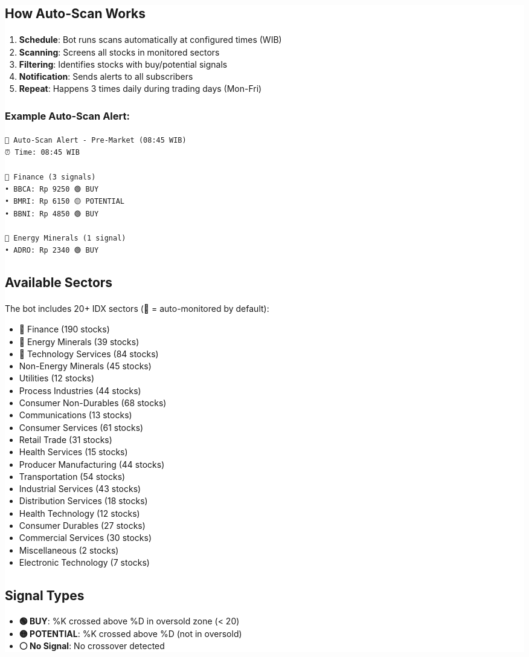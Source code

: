 ## How Auto-Scan Works

1. **Schedule**: Bot runs scans automatically at configured times (WIB)
2. **Scanning**: Screens all stocks in monitored sectors
3. **Filtering**: Identifies stocks with buy/potential signals
4. **Notification**: Sends alerts to all subscribers
5. **Repeat**: Happens 3 times daily during trading days (Mon-Fri)

### Example Auto-Scan Alert:

```
🔔 Auto-Scan Alert - Pre-Market (08:45 WIB)
⏰ Time: 08:45 WIB

📂 Finance (3 signals)
• BBCA: Rp 9250 🟢 BUY
• BMRI: Rp 6150 🟡 POTENTIAL
• BBNI: Rp 4850 🟢 BUY

📂 Energy Minerals (1 signal)
• ADRO: Rp 2340 🟢 BUY
```

## Available Sectors

The bot includes 20+ IDX sectors (🔔 = auto-monitored by default):

- 🔔 Finance (190 stocks)
- 🔔 Energy Minerals (39 stocks)
- 🔔 Technology Services (84 stocks)
- Non-Energy Minerals (45 stocks)
- Utilities (12 stocks)
- Process Industries (44 stocks)
- Consumer Non-Durables (68 stocks)
- Communications (13 stocks)
- Consumer Services (61 stocks)
- Retail Trade (31 stocks)
- Health Services (15 stocks)
- Producer Manufacturing (44 stocks)
- Transportation (54 stocks)
- Industrial Services (43 stocks)
- Distribution Services (18 stocks)
- Health Technology (12 stocks)
- Consumer Durables (27 stocks)
- Commercial Services (30 stocks)
- Miscellaneous (2 stocks)
- Electronic Technology (7 stocks)

## Signal Types

- **🟢 BUY**: %K crossed above %D in oversold zone (< 20)
- **🟡 POTENTIAL**: %K crossed above %D (not in oversold)
- **⚪ No Signal**: No crossover detected
